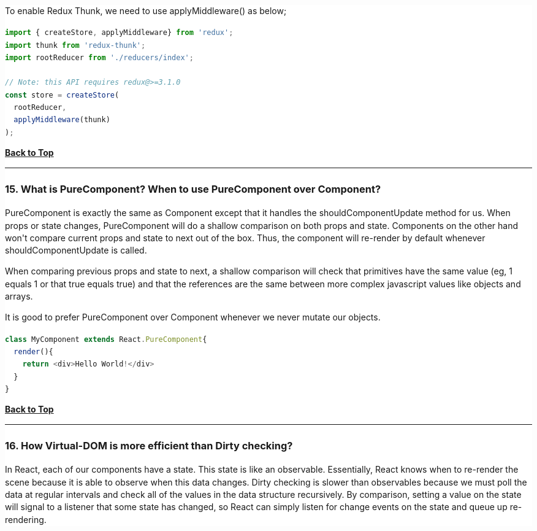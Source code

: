 To enable Redux Thunk, we need to use applyMiddleware() as below;
```js
import { createStore, applyMiddleware} from 'redux';
import thunk from 'redux-thunk';
import rootReducer from './reducers/index';

// Note: this API requires redux@>=3.1.0
const store = createStore(
  rootReducer,
  applyMiddleware(thunk)
);
```

**[Back to Top](https://github.com/aatul/ReactJS-and-Redux-Questions-Answers/blob/master/README.md#table-of-contents)**

---

### 15. What is PureComponent? When to use PureComponent over Component?

PureComponent is exactly the same as Component except that it handles the shouldComponentUpdate method for us. When props or state changes, PureComponent will do a shallow comparison on both props and state. Components on the other hand won't compare current props and state to next out of the box. Thus, the component will re-render by default whenever shouldComponentUpdate is called.

When comparing previous props and state to next, a shallow comparison will check that primitives have the same value (eg, 1 equals 1 or that true equals true) and that the references are the same between more complex javascript values like objects and arrays.

It is good to prefer PureComponent over Component whenever we never mutate our objects. 

```js
class MyComponent extends React.PureComponent{
  render(){
    return <div>Hello World!</div>
  }
}
```

**[Back to Top](https://github.com/aatul/ReactJS-and-Redux-Questions-Answers/blob/master/README.md#table-of-contents)**

---

### 16. How Virtual-DOM is more efficient than Dirty checking?

In React, each of our components have a state. This state is like an observable. Essentially, React knows when to re-render the scene because it is able to observe when this data changes. Dirty checking is slower than observables because we must poll the data at regular intervals and check all of the values in the data structure recursively. By comparison, setting a value on the state will signal to a listener that some state has changed, so React can simply listen for change events on the state and queue up re-rendering.
